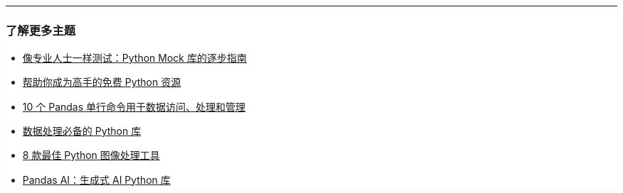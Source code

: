 * * *

### 了解更多主题

+   [像专业人士一样测试：Python Mock 库的逐步指南](https://www.kdnuggets.com/testing-like-a-pro-a-step-by-step-guide-to-pythons-mock-library)

+   [帮助你成为高手的免费 Python 资源](https://www.kdnuggets.com/free-python-resources-that-can-help-you-become-a-pro)

+   [10 个 Pandas 单行命令用于数据访问、处理和管理](https://www.kdnuggets.com/2023/01/pandas-one-liners-data-access-manipulation-management.html)

+   [数据处理必备的 Python 库](https://www.kdnuggets.com/essential-python-libraries-for-data-manipulation)

+   [8 款最佳 Python 图像处理工具](https://www.kdnuggets.com/2022/11/8-best-python-image-manipulation-tools.html)

+   [Pandas AI：生成式 AI Python 库](https://www.kdnuggets.com/2023/05/pandas-ai-generative-ai-python-library.html)
